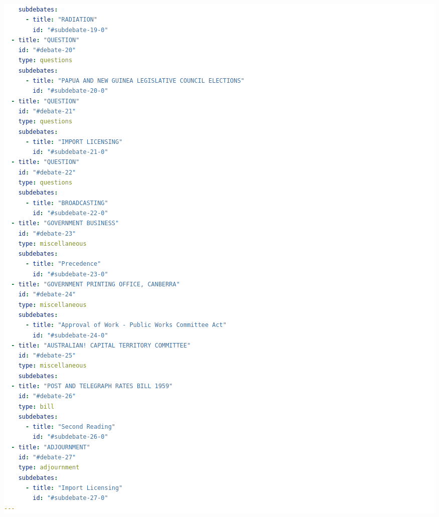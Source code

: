 ```yaml
    subdebates:
      - title: "RADIATION"
        id: "#subdebate-19-0"
  - title: "QUESTION"
    id: "#debate-20"
    type: questions
    subdebates:
      - title: "PAPUA AND NEW GUINEA LEGISLATIVE COUNCIL ELECTIONS"
        id: "#subdebate-20-0"
  - title: "QUESTION"
    id: "#debate-21"
    type: questions
    subdebates:
      - title: "IMPORT LICENSING"
        id: "#subdebate-21-0"
  - title: "QUESTION"
    id: "#debate-22"
    type: questions
    subdebates:
      - title: "BROADCASTING"
        id: "#subdebate-22-0"
  - title: "GOVERNMENT BUSINESS"
    id: "#debate-23"
    type: miscellaneous
    subdebates:
      - title: "Precedence"
        id: "#subdebate-23-0"
  - title: "GOVERNMENT PRINTING OFFICE, CANBERRA"
    id: "#debate-24"
    type: miscellaneous
    subdebates:
      - title: "Approval of Work - Public Works Committee Act"
        id: "#subdebate-24-0"
  - title: "AUSTRALIAN! CAPITAL TERRITORY COMMITTEE"
    id: "#debate-25"
    type: miscellaneous
    subdebates:
  - title: "POST AND TELEGRAPH RATES BILL 1959"
    id: "#debate-26"
    type: bill
    subdebates:
      - title: "Second Reading"
        id: "#subdebate-26-0"
  - title: "ADJOURNMENT"
    id: "#debate-27"
    type: adjournment
    subdebates:
      - title: "Import Licensing"
        id: "#subdebate-27-0"
---
```
